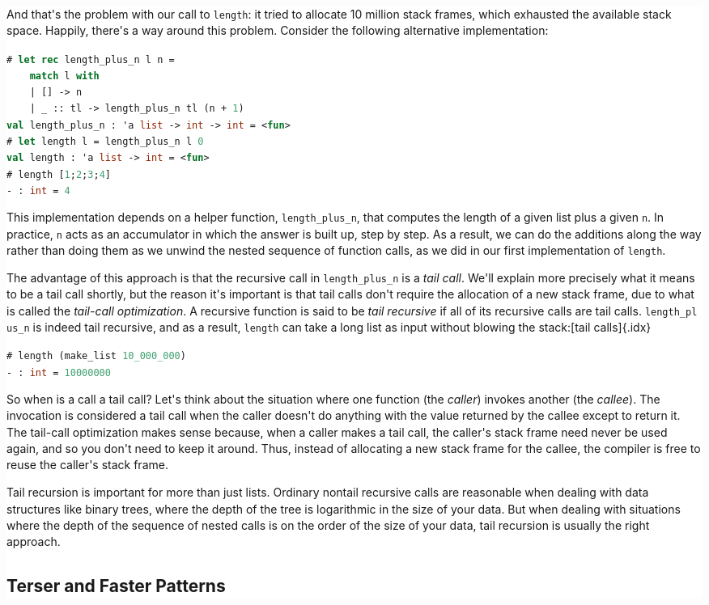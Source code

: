 And that's the problem with our call to `length`: it tried to allocate 10
million stack frames, which exhausted the available stack space. Happily,
there's a way around this problem. Consider the following alternative
implementation:

```ocaml env=main
# let rec length_plus_n l n =
    match l with
    | [] -> n
    | _ :: tl -> length_plus_n tl (n + 1)
val length_plus_n : 'a list -> int -> int = <fun>
# let length l = length_plus_n l 0
val length : 'a list -> int = <fun>
# length [1;2;3;4]
- : int = 4
```

This implementation depends on a helper function, `length_plus_n`, that
computes the length of a given list plus a given `n`. In practice, `n` acts
as an accumulator in which the answer is built up, step by step. As a result,
we can do the additions along the way rather than doing them as we unwind the
nested sequence of function calls, as we did in our first implementation of
`length`.

The advantage of this approach is that the recursive call in `length_plus_n`
is a *tail call*. We'll explain more precisely what it means to be a tail
call shortly, but the reason it's important is that tail calls don't require
the allocation of a new stack frame, due to what is called the
*tail-call optimization*. A recursive function is said to be *tail recursive*
if all of its recursive calls are tail calls. `length_plus_n` is indeed tail
recursive, and as a result, `length` can take a long list as input without
blowing the stack:[tail calls]{.idx}

```ocaml env=main
# length (make_list 10_000_000)
- : int = 10000000
```

So when is a call a tail call? Let's think about the situation where one
function (the *caller*) invokes another (the *callee*). The invocation is
considered a tail call when the caller doesn't do anything with the value
returned by the callee except to return it. The tail-call optimization makes
sense because, when a caller makes a tail call, the caller's stack frame need
never be used again, and so you don't need to keep it around. Thus, instead
of allocating a new stack frame for the callee, the compiler is free to reuse
the caller's stack frame.

Tail recursion is important for more than just lists. Ordinary nontail
recursive calls are reasonable when dealing with data structures like binary
trees, where the depth of the tree is logarithmic in the size of your data.
But when dealing with situations where the depth of the sequence of nested
calls is on the order of the size of your data, tail recursion is usually the
right approach.

## Terser and Faster Patterns
